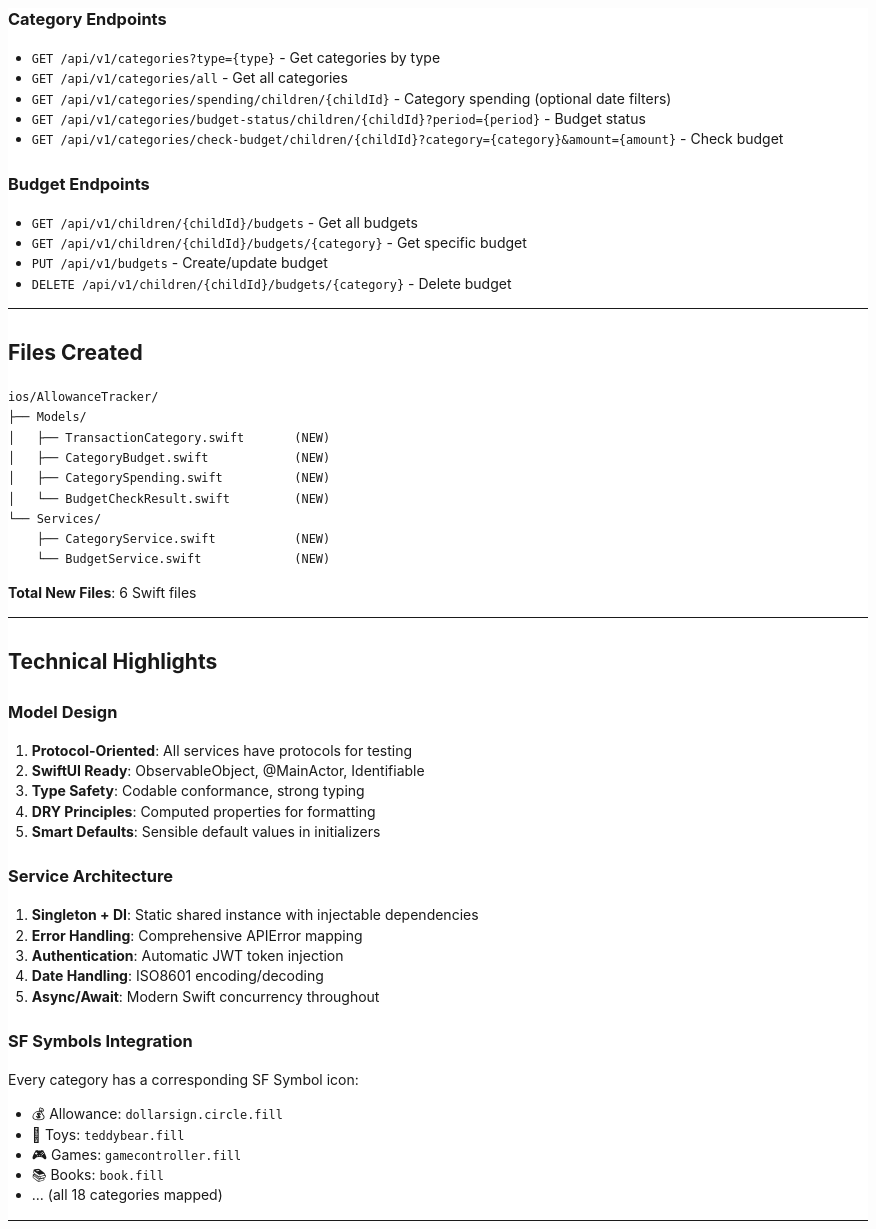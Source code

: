 ### Category Endpoints
- `GET /api/v1/categories?type={type}` - Get categories by type
- `GET /api/v1/categories/all` - Get all categories
- `GET /api/v1/categories/spending/children/{childId}` - Category spending (optional date filters)
- `GET /api/v1/categories/budget-status/children/{childId}?period={period}` - Budget status
- `GET /api/v1/categories/check-budget/children/{childId}?category={category}&amount={amount}` - Check budget

### Budget Endpoints
- `GET /api/v1/children/{childId}/budgets` - Get all budgets
- `GET /api/v1/children/{childId}/budgets/{category}` - Get specific budget
- `PUT /api/v1/budgets` - Create/update budget
- `DELETE /api/v1/children/{childId}/budgets/{category}` - Delete budget

---

## Files Created

```
ios/AllowanceTracker/
├── Models/
│   ├── TransactionCategory.swift       (NEW)
│   ├── CategoryBudget.swift            (NEW)
│   ├── CategorySpending.swift          (NEW)
│   └── BudgetCheckResult.swift         (NEW)
└── Services/
    ├── CategoryService.swift           (NEW)
    └── BudgetService.swift             (NEW)
```

**Total New Files**: 6 Swift files

---

## Technical Highlights

### Model Design
1. **Protocol-Oriented**: All services have protocols for testing
2. **SwiftUI Ready**: ObservableObject, @MainActor, Identifiable
3. **Type Safety**: Codable conformance, strong typing
4. **DRY Principles**: Computed properties for formatting
5. **Smart Defaults**: Sensible default values in initializers

### Service Architecture
1. **Singleton + DI**: Static shared instance with injectable dependencies
2. **Error Handling**: Comprehensive APIError mapping
3. **Authentication**: Automatic JWT token injection
4. **Date Handling**: ISO8601 encoding/decoding
5. **Async/Await**: Modern Swift concurrency throughout

### SF Symbols Integration
Every category has a corresponding SF Symbol icon:
- 💰 Allowance: `dollarsign.circle.fill`
- 🧸 Toys: `teddybear.fill`
- 🎮 Games: `gamecontroller.fill`
- 📚 Books: `book.fill`
- ... (all 18 categories mapped)

---